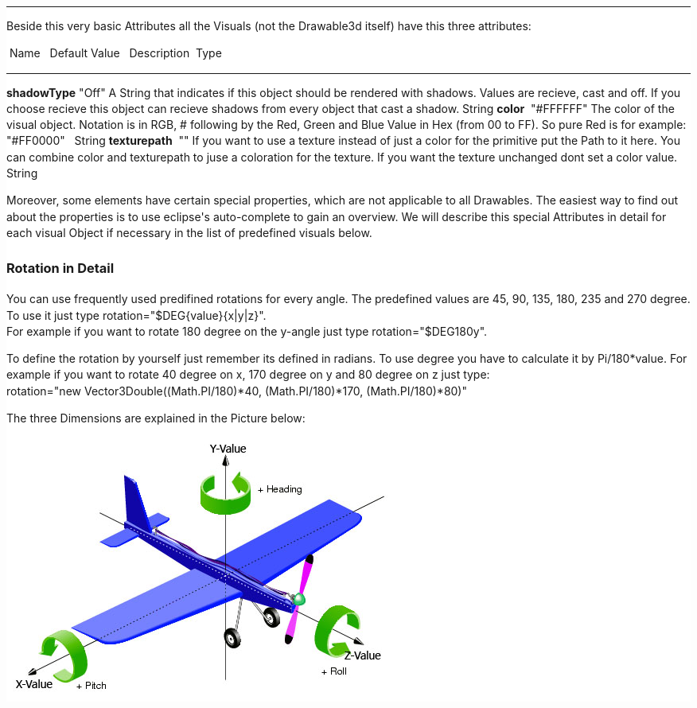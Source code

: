   ----------------------------------------------------------------------------------------------------------------------------------------------------------------------------------------------------------------------------------------------------------------------------------------------------------------------------------------------------------------------------------------------------------------------------------------------------------------------------------------------------------------------------------------------------------------------------------------------------------------------------------------------------------------------------------------------------------------------------------------------------------------------------------------------------------------------------------------------------------------------------------------------------------------------------------------------

Beside this very basic Attributes all the Visuals (not the Drawable3d itself) have this three attributes:

<div class="wikimodel-emptyline">

</div>

   Name              Default Value     Description                                                                                                                                                                                                                             Type
  ----------------- ----------------- --------------------------------------------------------------------------------------------------------------------------------------------------------------------------------------------------------------------------------------- ----------
  **shadowType**    "Off"             A String that indicates if this object should be rendered with shadows. Values are recieve, cast and off. If you choose recieve this object can recieve shadows from every object that cast a shadow.                                   String
  **color**          "\#FFFFFF"       The color of the visual object. Notation is in RGB, \# following by the Red, Green and Blue Value in Hex (from 00 to FF). So pure Red is for example: "\#FF0000"                                                                          String
  **texturepath**    ""               If you want to use a texture instead of just a color for the primitive put the Path to it here. You can combine color and texturepath to juse a coloration for the texture. If you want the texture unchanged dont set a color value.   String

Moreover, some elements have certain special properties, which are not applicable to all Drawables. The easiest way to find out about the properties is to use eclipse's auto-complete to gain an overview. We will describe this special Attributes in detail for each visual Object if necessary in the list of predefined visuals below.

### <span>Rotation in Detail</span> 

You can use frequently used predifined rotations for every angle. The predefined values are 45, 90, 135, 180, 235 and 270 degree. To use it just type rotation="\$DEG{value}{x|y|z}".\
For example if you want to rotate 180 degree on the y-angle just type rotation="\$DEG180y".

<div class="wikimodel-emptyline">

</div>

To define the rotation by yourself just remember its defined in radians. To use degree you have to calculate it by Pi/180\*value. For example if you want to rotate 40 degree on x, 170 degree on y and 80 degree on z just type:\
rotation="new Vector3Double((Math.PI/180)\*40, (Math.PI/180)\*170, (Math.PI/180)\*80)"

The three Dimensions are explained in the Picture below:

![](rotation.jpg)
